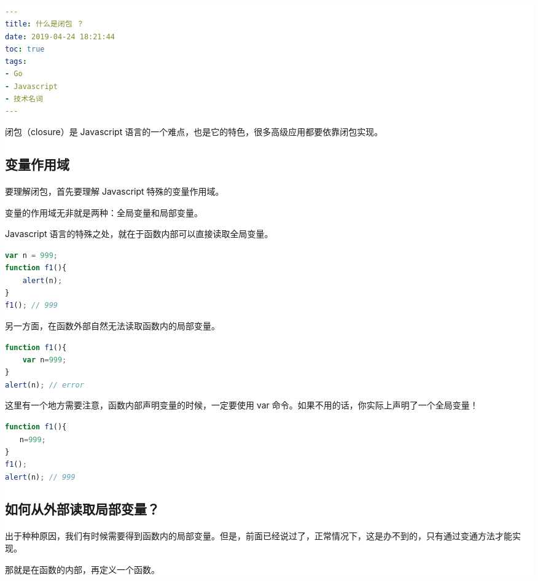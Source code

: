 ```yaml
---
title: 什么是闭包 ？
date: 2019-04-24 18:21:44
toc: true
tags:
- Go
- Javascript
- 技术名词
---
```


闭包（closure）是 Javascript 语言的一个难点，也是它的特色，很多高级应用都要依靠闭包实现。

## 变量作用域

要理解闭包，首先要理解 Javascript 特殊的变量作用域。

变量的作用域无非就是两种：全局变量和局部变量。

Javascript 语言的特殊之处，就在于函数内部可以直接读取全局变量。

```Javascript
var n = 999;
function f1(){
    alert(n);
}
f1(); // 999
```



另一方面，在函数外部自然无法读取函数内的局部变量。

```Javascript
function f1(){
    var n=999;
}
alert(n); // error
```

这里有一个地方需要注意，函数内部声明变量的时候，一定要使用 var 命令。如果不用的话，你实际上声明了一个全局变量！

```Javascript
function f1(){
　　n=999;
}
f1();
alert(n); // 999
```

## 如何从外部读取局部变量？

出于种种原因，我们有时候需要得到函数内的局部变量。但是，前面已经说过了，正常情况下，这是办不到的，只有通过变通方法才能实现。

那就是在函数的内部，再定义一个函数。

